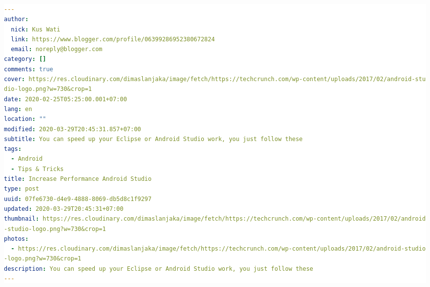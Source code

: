 ```yaml
---
author:
  nick: Kus Wati
  link: https://www.blogger.com/profile/06399286952380672824
  email: noreply@blogger.com
category: []
comments: true
cover: https://res.cloudinary.com/dimaslanjaka/image/fetch/https://techcrunch.com/wp-content/uploads/2017/02/android-studio-logo.png?w=730&crop=1
date: 2020-02-25T05:25:00.001+07:00
lang: en
location: ""
modified: 2020-03-29T20:45:31.857+07:00
subtitle: You can speed up your Eclipse or Android Studio work, you just follow these
tags:
  - Android
  - Tips & Tricks
title: Increase Performance Android Studio
type: post
uuid: 07fe6730-d4e9-4888-8069-db5d8c1f9297
updated: 2020-03-29T20:45:31+07:00
thumbnail: https://res.cloudinary.com/dimaslanjaka/image/fetch/https://techcrunch.com/wp-content/uploads/2017/02/android-studio-logo.png?w=730&crop=1
photos:
  - https://res.cloudinary.com/dimaslanjaka/image/fetch/https://techcrunch.com/wp-content/uploads/2017/02/android-studio-logo.png?w=730&crop=1
description: You can speed up your Eclipse or Android Studio work, you just follow these
---
```

